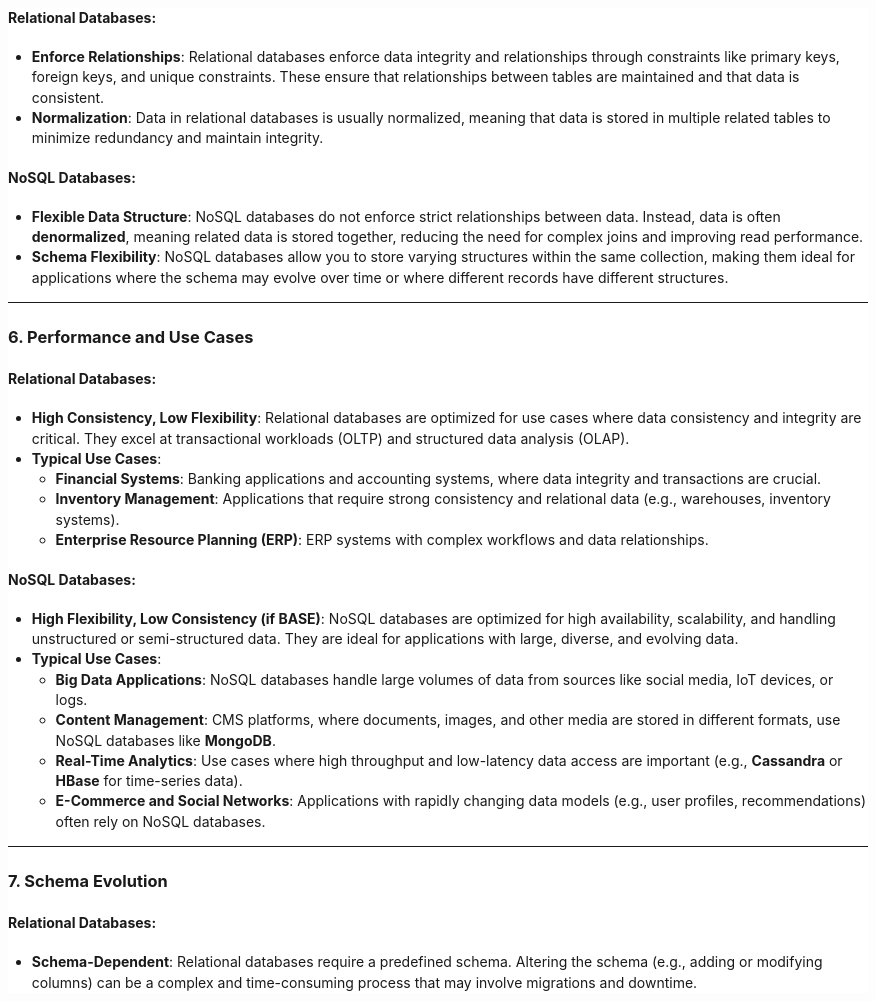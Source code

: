 #### **Relational Databases**:
- **Enforce Relationships**: Relational databases enforce data integrity and relationships through constraints like primary keys, foreign keys, and unique constraints. These ensure that relationships between tables are maintained and that data is consistent.
- **Normalization**: Data in relational databases is usually normalized, meaning that data is stored in multiple related tables to minimize redundancy and maintain integrity.

#### **NoSQL Databases**:
- **Flexible Data Structure**: NoSQL databases do not enforce strict relationships between data. Instead, data is often **denormalized**, meaning related data is stored together, reducing the need for complex joins and improving read performance.
- **Schema Flexibility**: NoSQL databases allow you to store varying structures within the same collection, making them ideal for applications where the schema may evolve over time or where different records have different structures.

---

### 6. **Performance and Use Cases**

#### **Relational Databases**:
- **High Consistency, Low Flexibility**: Relational databases are optimized for use cases where data consistency and integrity are critical. They excel at transactional workloads (OLTP) and structured data analysis (OLAP).
- **Typical Use Cases**:
  - **Financial Systems**: Banking applications and accounting systems, where data integrity and transactions are crucial.
  - **Inventory Management**: Applications that require strong consistency and relational data (e.g., warehouses, inventory systems).
  - **Enterprise Resource Planning (ERP)**: ERP systems with complex workflows and data relationships.

#### **NoSQL Databases**:
- **High Flexibility, Low Consistency (if BASE)**: NoSQL databases are optimized for high availability, scalability, and handling unstructured or semi-structured data. They are ideal for applications with large, diverse, and evolving data.
- **Typical Use Cases**:
  - **Big Data Applications**: NoSQL databases handle large volumes of data from sources like social media, IoT devices, or logs.
  - **Content Management**: CMS platforms, where documents, images, and other media are stored in different formats, use NoSQL databases like **MongoDB**.
  - **Real-Time Analytics**: Use cases where high throughput and low-latency data access are important (e.g., **Cassandra** or **HBase** for time-series data).
  - **E-Commerce and Social Networks**: Applications with rapidly changing data models (e.g., user profiles, recommendations) often rely on NoSQL databases.

---

### 7. **Schema Evolution**

#### **Relational Databases**:
- **Schema-Dependent**: Relational databases require a predefined schema. Altering the schema (e.g., adding or modifying columns) can be a complex and time-consuming process that may involve migrations and downtime.
